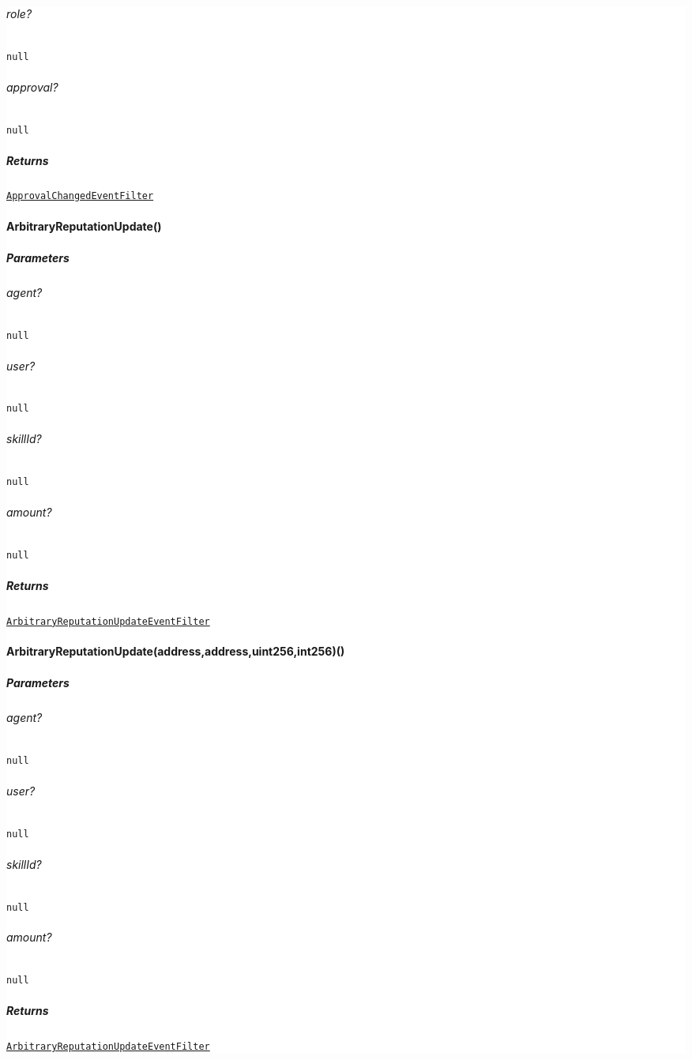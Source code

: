 ###### role?

`null`

###### approval?

`null`

##### Returns

[`ApprovalChangedEventFilter`](../type-aliases/ApprovalChangedEventFilter.md)

#### ArbitraryReputationUpdate()

##### Parameters

###### agent?

`null`

###### user?

`null`

###### skillId?

`null`

###### amount?

`null`

##### Returns

[`ArbitraryReputationUpdateEventFilter`](../type-aliases/ArbitraryReputationUpdateEventFilter.md)

#### ArbitraryReputationUpdate(address,address,uint256,int256)()

##### Parameters

###### agent?

`null`

###### user?

`null`

###### skillId?

`null`

###### amount?

`null`

##### Returns

[`ArbitraryReputationUpdateEventFilter`](../type-aliases/ArbitraryReputationUpdateEventFilter.md)
